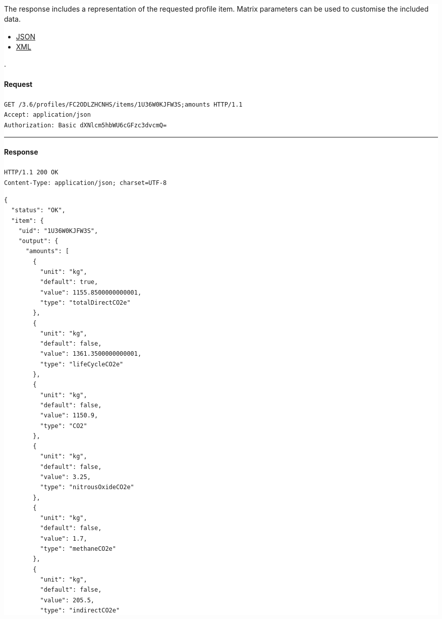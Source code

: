 The response includes a representation of the requested profile item.
Matrix parameters can be used to customise the included data.

-   [JSON](javascript:;)
-   [XML](javascript:;)

.

#### Request

~~~~ {.programlisting}
GET /3.6/profiles/FC2ODLZHCNHS/items/1U36W0KJFW3S;amounts HTTP/1.1
Accept: application/json
Authorization: Basic dXNlcm5hbWU6cGFzc3dvcmQ=
~~~~

* * * * *

#### Response

~~~~ {.programlisting}
HTTP/1.1 200 OK
Content-Type: application/json; charset=UTF-8
~~~~

~~~~ {.programlisting}
{
  "status": "OK",
  "item": {
    "uid": "1U36W0KJFW3S",
    "output": {
      "amounts": [
        {
          "unit": "kg",
          "default": true,
          "value": 1155.8500000000001,
          "type": "totalDirectCO2e"
        },
        {
          "unit": "kg",
          "default": false,
          "value": 1361.3500000000001,
          "type": "lifeCycleCO2e"
        },
        {
          "unit": "kg",
          "default": false,
          "value": 1150.9,
          "type": "CO2"
        },
        {
          "unit": "kg",
          "default": false,
          "value": 3.25,
          "type": "nitrousOxideCO2e"
        },
        {
          "unit": "kg",
          "default": false,
          "value": 1.7,
          "type": "methaneCO2e"
        },
        {
          "unit": "kg",
          "default": false,
          "value": 205.5,
          "type": "indirectCO2e"
~~~~